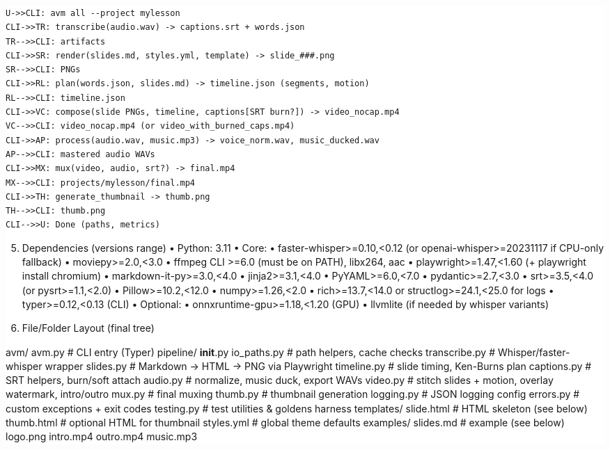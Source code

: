     U->>CLI: avm all --project mylesson
    CLI->>TR: transcribe(audio.wav) -> captions.srt + words.json
    TR-->>CLI: artifacts
    CLI->>SR: render(slides.md, styles.yml, template) -> slide_###.png
    SR-->>CLI: PNGs
    CLI->>RL: plan(words.json, slides.md) -> timeline.json (segments, motion)
    RL-->>CLI: timeline.json
    CLI->>VC: compose(slide PNGs, timeline, captions[SRT burn?]) -> video_nocap.mp4
    VC-->>CLI: video_nocap.mp4 (or video_with_burned_caps.mp4)
    CLI->>AP: process(audio.wav, music.mp3) -> voice_norm.wav, music_ducked.wav
    AP-->>CLI: mastered audio WAVs
    CLI->>MX: mux(video, audio, srt?) -> final.mp4
    MX-->>CLI: projects/mylesson/final.mp4
    CLI->>TH: generate_thumbnail -> thumb.png
    TH-->>CLI: thumb.png
    CLI-->>U: Done (paths, metrics)

5) Dependencies (versions range)
	•	Python: 3.11
	•	Core:
	•	faster-whisper>=0.10,<0.12 (or openai-whisper>=20231117 if CPU-only fallback)
	•	moviepy>=2.0,<3.0
	•	ffmpeg CLI >=6.0 (must be on PATH), libx264, aac
	•	playwright>=1.47,<1.60 (+ playwright install chromium)
	•	markdown-it-py>=3.0,<4.0
	•	jinja2>=3.1,<4.0
	•	PyYAML>=6.0,<7.0
	•	pydantic>=2.7,<3.0
	•	srt>=3.5,<4.0 (or pysrt>=1.1,<2.0)
	•	Pillow>=10.2,<12.0
	•	numpy>=1.26,<2.0
	•	rich>=13.7,<14.0 or structlog>=24.1,<25.0 for logs
	•	typer>=0.12,<0.13 (CLI)
	•	Optional:
	•	onnxruntime-gpu>=1.18,<1.20 (GPU)
	•	llvmlite (if needed by whisper variants)

6) File/Folder Layout (final tree)

avm/
  avm.py                      # CLI entry (Typer)
  pipeline/
    __init__.py
    io_paths.py               # path helpers, cache checks
    transcribe.py             # Whisper/faster-whisper wrapper
    slides.py                 # Markdown → HTML → PNG via Playwright
    timeline.py               # slide timing, Ken-Burns plan
    captions.py               # SRT helpers, burn/soft attach
    audio.py                  # normalize, music duck, export WAVs
    video.py                  # stitch slides + motion, overlay watermark, intro/outro
    mux.py                    # final muxing
    thumb.py                  # thumbnail generation
    logging.py                # JSON logging config
    errors.py                 # custom exceptions + exit codes
    testing.py                # test utilities & goldens harness
  templates/
    slide.html                # HTML skeleton (see below)
    thumb.html                # optional HTML for thumbnail
  styles.yml                  # global theme defaults
  examples/
    slides.md                 # example (see below)
    logo.png
    intro.mp4
    outro.mp4
    music.mp3